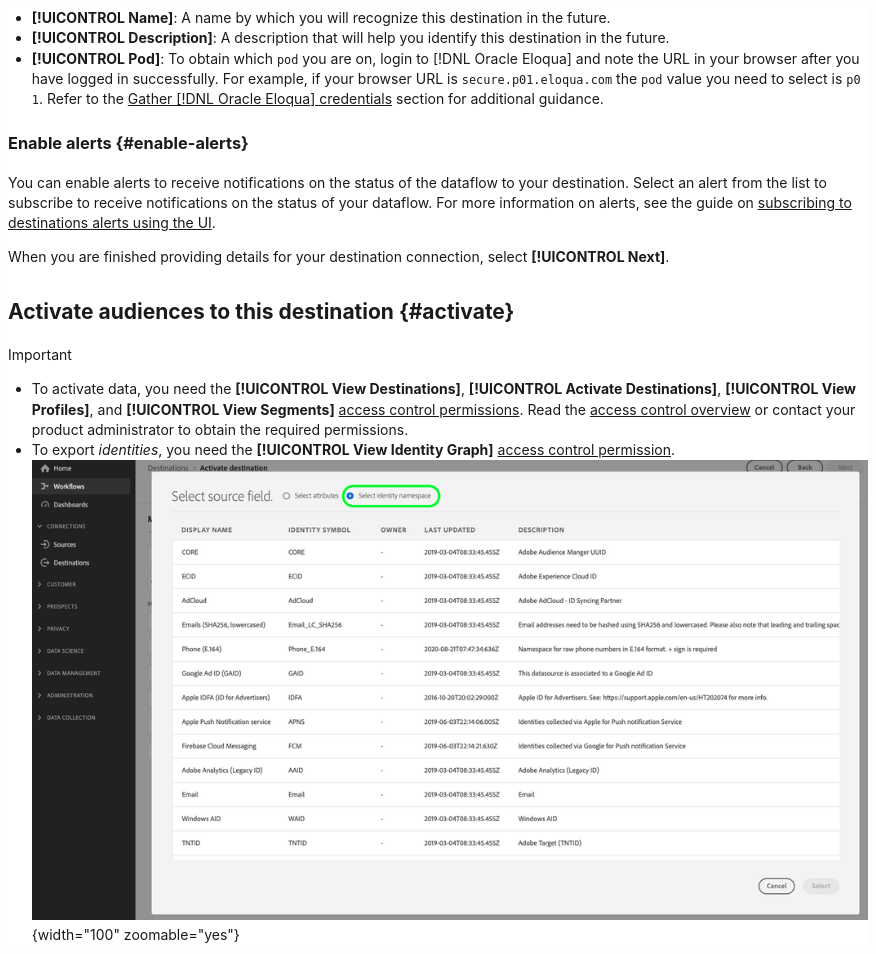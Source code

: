 * **[!UICONTROL Name]**: A name by which you will recognize this destination in the future.
* **[!UICONTROL Description]**: A description that will help you identify this destination in the future.
* **[!UICONTROL Pod]**: To obtain which `pod` you are on, login to [!DNL Oracle Eloqua] and note the URL in your browser after you have logged in successfully. For example, if your browser URL is `secure.p01.eloqua.com` the `pod` value you need to select is `p01`. Refer to the [Gather [!DNL Oracle Eloqua] credentials](#gather-credentials) section for additional guidance.

### Enable alerts {#enable-alerts}

You can enable alerts to receive notifications on the status of the dataflow to your destination. Select an alert from the list to subscribe to receive notifications on the status of your dataflow. For more information on alerts, see the guide on [subscribing to destinations alerts using the UI](../../ui/alerts.md).

When you are finished providing details for your destination connection, select **[!UICONTROL Next]**.

## Activate audiences to this destination {#activate}

>[!IMPORTANT]
> 
>* To activate data, you need the **[!UICONTROL View Destinations]**, **[!UICONTROL Activate Destinations]**, **[!UICONTROL View Profiles]**, and **[!UICONTROL View Segments]** [access control permissions](/help/access-control/home.md#permissions). Read the [access control overview](/help/access-control/ui/overview.md) or contact your product administrator to obtain the required permissions.
>* To export *identities*, you need the **[!UICONTROL View Identity Graph]** [access control permission](/help/access-control/home.md#permissions). <br> ![Select identity namespace highlighted in the workflow to activate audiences to destinations.](/help/destinations/assets/overview/export-identities-to-destination.png "Select identity namespace highlighted in the workflow to activate audiences to destinations."){width="100" zoomable="yes"}
